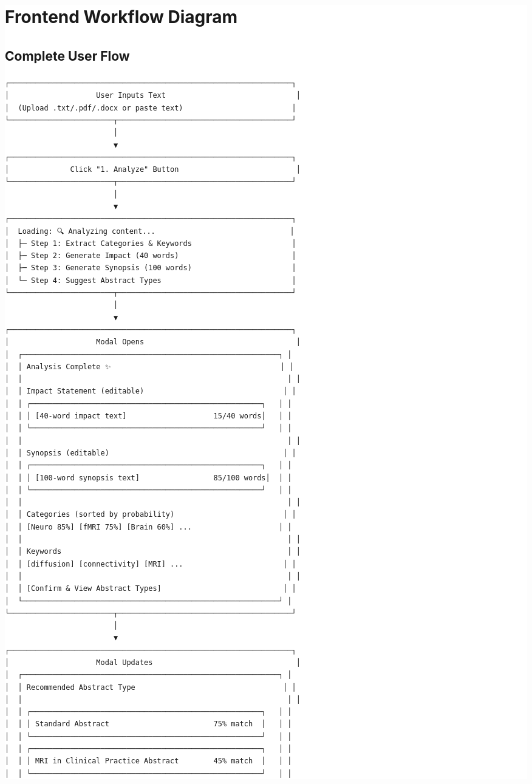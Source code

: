 # Frontend Workflow Diagram

## Complete User Flow

```
┌─────────────────────────────────────────────────────────────────┐
│                    User Inputs Text                              │
│  (Upload .txt/.pdf/.docx or paste text)                         │
└────────────────────────┬────────────────────────────────────────┘
                         │
                         ▼
┌─────────────────────────────────────────────────────────────────┐
│              Click "1. Analyze" Button                           │
└────────────────────────┬────────────────────────────────────────┘
                         │
                         ▼
┌─────────────────────────────────────────────────────────────────┐
│  Loading: 🔍 Analyzing content...                               │
│  ├─ Step 1: Extract Categories & Keywords                       │
│  ├─ Step 2: Generate Impact (40 words)                          │
│  ├─ Step 3: Generate Synopsis (100 words)                       │
│  └─ Step 4: Suggest Abstract Types                              │
└────────────────────────┬────────────────────────────────────────┘
                         │
                         ▼
┌─────────────────────────────────────────────────────────────────┐
│                    Modal Opens                                   │
│  ┌───────────────────────────────────────────────────────────┐ │
│  │ Analysis Complete ✨                                       │ │
│  │                                                             │ │
│  │ Impact Statement (editable)                                │ │
│  │ ┌─────────────────────────────────────────────────────┐   │ │
│  │ │ [40-word impact text]                    15/40 words│   │ │
│  │ └─────────────────────────────────────────────────────┘   │ │
│  │                                                             │ │
│  │ Synopsis (editable)                                        │ │
│  │ ┌─────────────────────────────────────────────────────┐   │ │
│  │ │ [100-word synopsis text]                 85/100 words│  │ │
│  │ └─────────────────────────────────────────────────────┘   │ │
│  │                                                             │ │
│  │ Categories (sorted by probability)                         │ │
│  │ [Neuro 85%] [fMRI 75%] [Brain 60%] ...                    │ │
│  │                                                             │ │
│  │ Keywords                                                    │ │
│  │ [diffusion] [connectivity] [MRI] ...                       │ │
│  │                                                             │ │
│  │ [Confirm & View Abstract Types]                            │ │
│  └───────────────────────────────────────────────────────────┘ │
└────────────────────────┬────────────────────────────────────────┘
                         │
                         ▼
┌─────────────────────────────────────────────────────────────────┐
│                    Modal Updates                                 │
│  ┌───────────────────────────────────────────────────────────┐ │
│  │ Recommended Abstract Type                                  │ │
│  │                                                             │ │
│  │ ┌─────────────────────────────────────────────────────┐   │ │
│  │ │ Standard Abstract                        75% match  │   │ │
│  │ └─────────────────────────────────────────────────────┘   │ │
│  │ ┌─────────────────────────────────────────────────────┐   │ │
│  │ │ MRI in Clinical Practice Abstract        45% match  │   │ │
│  │ └─────────────────────────────────────────────────────┘   │ │
```